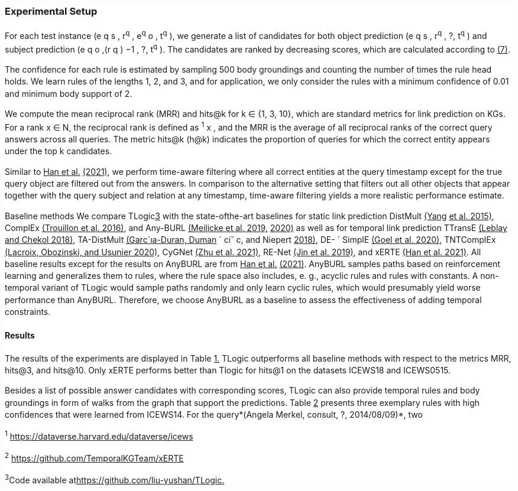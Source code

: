 ### Experimental Setup

For each test instance (e q s , r<sup>q</sup> , e<sup>q</sup> o , t<sup>q</sup> ), we generate a list of candidates for both object prediction (e q s , r<sup>q</sup> , ?, t<sup>q</sup> ) and subject prediction (e q o ,(r q ) −1 , ?, t<sup>q</sup> ). The candidates are ranked by decreasing scores, which are calculated according to [\(7\)](#page-4-2).

The confidence for each rule is estimated by sampling 500 body groundings and counting the number of times the rule head holds. We learn rules of the lengths 1, 2, and 3, and for application, we only consider the rules with a minimum confidence of 0.01 and minimum body support of 2.

We compute the mean reciprocal rank (MRR) and hits@k for k ∈ {1, 3, 10}, which are standard metrics for link prediction on KGs. For a rank x ∈ N, the reciprocal rank is defined as <sup>1</sup> x , and the MRR is the average of all reciprocal ranks of the correct query answers across all queries. The metric hits@k (h@k) indicates the proportion of queries for which the correct entity appears under the top k candidates.

Similar to [Han et al.](#page-7-15) [\(2021\)](#page-7-15), we perform time-aware filtering where all correct entities at the query timestamp except for the true query object are filtered out from the answers. In comparison to the alternative setting that filters out all other objects that appear together with the query subject and relation at any timestamp, time-aware filtering yields a more realistic performance estimate.

Baseline methods We compare TLogic[3](#page-4-3) with the state-ofthe-art baselines for static link prediction DistMult [\(Yang](#page-7-8) [et al. 2015\)](#page-7-8), ComplEx [\(Trouillon et al. 2016\)](#page-7-9), and Any-BURL [\(Meilicke et al. 2019,](#page-7-17) [2020\)](#page-7-22) as well as for temporal link prediction TTransE [\(Leblay and Chekol 2018\)](#page-7-3), TA-DistMult [\(Garc´ıa-Duran, Duman](#page-7-12) ´ ci˘ c, and Niepert [2018\)](#page-7-12), DE- ´ SimplE [\(Goel et al. 2020\)](#page-7-13), TNTComplEx [\(Lacroix, Obozin](#page-7-4)[ski, and Usunier 2020\)](#page-7-4), CyGNet [\(Zhu et al. 2021\)](#page-7-14), RE-Net [\(Jin et al. 2019\)](#page-7-5), and xERTE [\(Han et al. 2021\)](#page-7-15). All baseline results except for the results on AnyBURL are from [Han et al.](#page-7-15) [\(2021\)](#page-7-15). AnyBURL samples paths based on reinforcement learning and generalizes them to rules, where the rule space also includes, e. g., acyclic rules and rules with constants. A non-temporal variant of TLogic would sample paths randomly and only learn cyclic rules, which would presumably yield worse performance than AnyBURL. Therefore, we choose AnyBURL as a baseline to assess the effectiveness of adding temporal constraints.

#### Results

The results of the experiments are displayed in Table [1.](#page-5-0) TLogic outperforms all baseline methods with respect to the metrics MRR, hits@3, and hits@10. Only xERTE performs better than Tlogic for hits@1 on the datasets ICEWS18 and ICEWS0515.

Besides a list of possible answer candidates with corresponding scores, TLogic can also provide temporal rules and body groundings in form of walks from the graph that support the predictions. Table [2](#page-6-0) presents three exemplary rules with high confidences that were learned from ICEWS14. For the query*(Angela Merkel, consult, ?, 2014/08/09)*, two

<span id="page-4-0"></span><sup>1</sup> <https://dataverse.harvard.edu/dataverse/icews>

<span id="page-4-1"></span><sup>2</sup> <https://github.com/TemporalKGTeam/xERTE>

<span id="page-4-3"></span><sup>3</sup>Code available at<https://github.com/liu-yushan/TLogic.>

<span id="page-5-0"></span>
